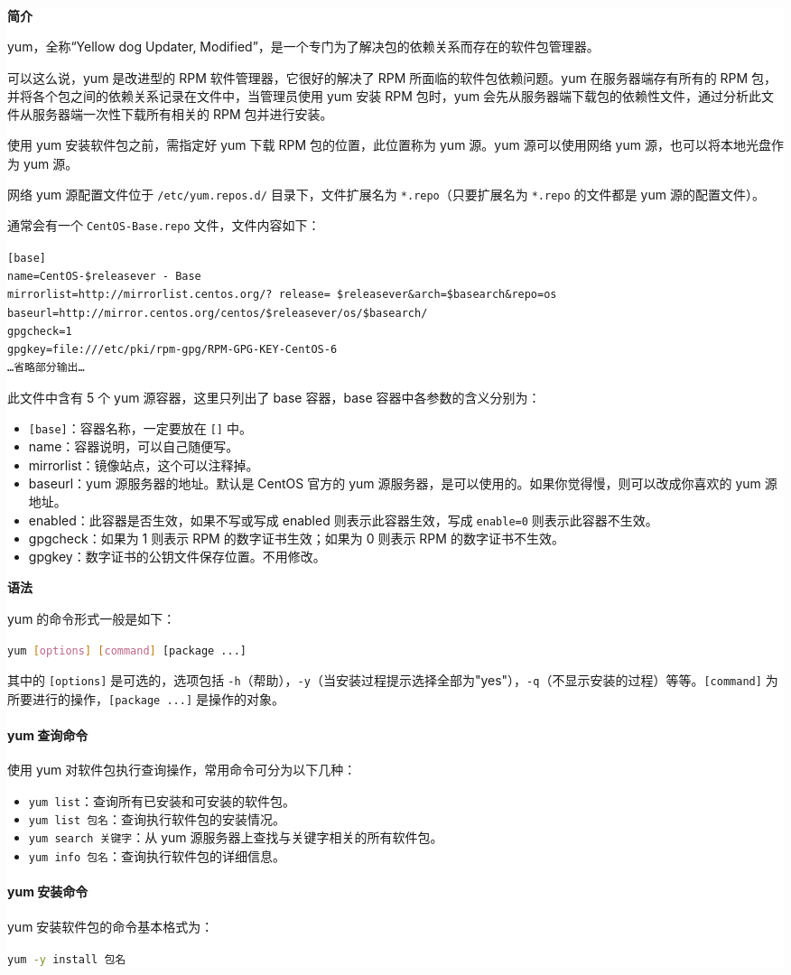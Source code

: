 **简介**

yum，全称“Yellow dog Updater, Modified”，是一个专门为了解决包的依赖关系而存在的软件包管理器。

可以这么说，yum 是改进型的 RPM 软件管理器，它很好的解决了 RPM 所面临的软件包依赖问题。yum 在服务器端存有所有的 RPM 包，并将各个包之间的依赖关系记录在文件中，当管理员使用 yum 安装 RPM 包时，yum 会先从服务器端下载包的依赖性文件，通过分析此文件从服务器端一次性下载所有相关的 RPM 包并进行安装。

使用 yum 安装软件包之前，需指定好 yum 下载 RPM 包的位置，此位置称为 yum 源。yum 源可以使用网络 yum 源，也可以将本地光盘作为 yum 源。

网络 yum 源配置文件位于 `/etc/yum.repos.d/` 目录下，文件扩展名为 `*.repo`（只要扩展名为 `*.repo` 的文件都是 yum 源的配置文件）。

通常会有一个 `CentOS-Base.repo` 文件，文件内容如下：

```
[base]
name=CentOS-$releasever - Base
mirrorlist=http://mirrorlist.centos.org/? release= $releasever&arch=$basearch&repo=os
baseurl=http://mirror.centos.org/centos/$releasever/os/$basearch/
gpgcheck=1
gpgkey=file:///etc/pki/rpm-gpg/RPM-GPG-KEY-CentOS-6
…省略部分输出…
```

此文件中含有 5 个 yum 源容器，这里只列出了 base 容器，base 容器中各参数的含义分别为：

- `[base]`：容器名称，一定要放在 `[]` 中。
- name：容器说明，可以自己随便写。
- mirrorlist：镜像站点，这个可以注释掉。
- baseurl：yum 源服务器的地址。默认是 CentOS 官方的 yum 源服务器，是可以使用的。如果你觉得慢，则可以改成你喜欢的 yum 源地址。
- enabled：此容器是否生效，如果不写或写成 enabled 则表示此容器生效，写成 `enable=0` 则表示此容器不生效。
- gpgcheck：如果为 1 则表示 RPM 的数字证书生效；如果为 0 则表示 RPM 的数字证书不生效。
- gpgkey：数字证书的公钥文件保存位置。不用修改。

**语法**

yum 的命令形式一般是如下：

```bash
yum [options] [command] [package ...]
```

其中的 `[options]` 是可选的，选项包括 `-h`（帮助），`-y`（当安装过程提示选择全部为"yes"），`-q`（不显示安装的过程）等等。`[command]` 为所要进行的操作，`[package ...]` 是操作的对象。

#### yum 查询命令

使用 yum 对软件包执行查询操作，常用命令可分为以下几种：

- `yum list`：查询所有已安装和可安装的软件包。
- `yum list 包名`：查询执行软件包的安装情况。
- `yum search 关键字`：从 yum 源服务器上查找与关键字相关的所有软件包。
- `yum info 包名`：查询执行软件包的详细信息。

#### yum 安装命令

yum 安装软件包的命令基本格式为：

```bash
yum -y install 包名
```

